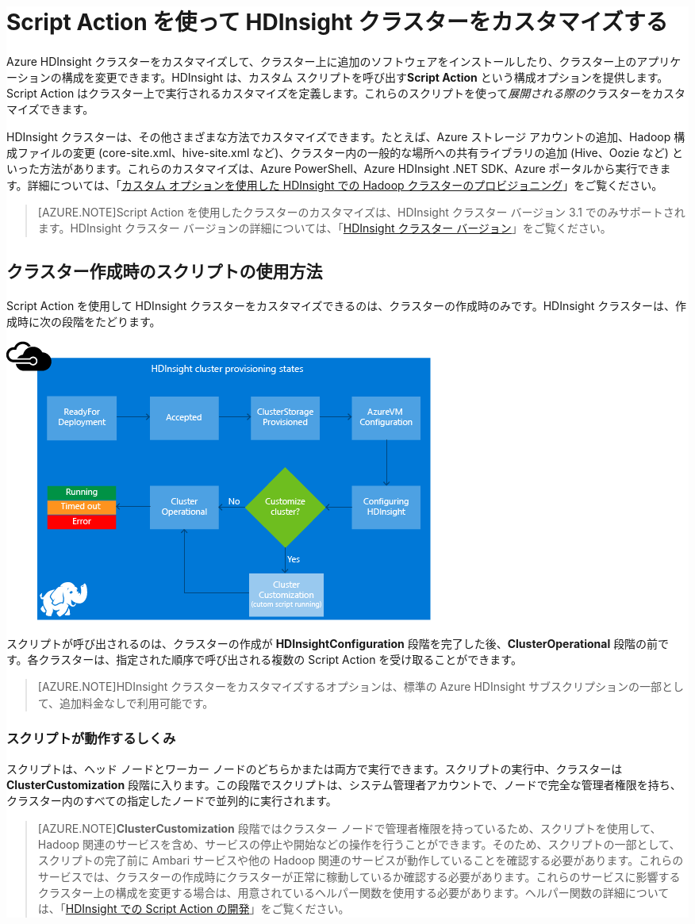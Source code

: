 <properties 
	pageTitle="Script Action を使った HDInsight クラスターのカスタマイズ | Microsoft Azure" 
	description="Script Action を使って HDInsight クラスターをカスタマイズする方法について説明します。" 
	services="hdinsight" 
	documentationCenter="" 
	authors="nitinme" 
	manager="paulettm" 
	editor="cgronlun"/>

<tags 
	ms.service="hdinsight" 
	ms.workload="big-data" 
	ms.tgt_pltfrm="na" 
	ms.devlang="na" 
	ms.topic="article" 
	ms.date="03/03/2015" 
	ms.author="nitinme"/>

# Script Action を使って HDInsight クラスターをカスタマイズする

Azure HDInsight クラスターをカスタマイズして、クラスター上に追加のソフトウェアをインストールしたり、クラスター上のアプリケーションの構成を変更できます。HDInsight は、カスタム スクリプトを呼び出す**Script Action** という構成オプションを提供します。Script Action はクラスター上で実行されるカスタマイズを定義します。これらのスクリプトを使って*展開される際の*クラスターをカスタマイズできます。

HDInsight クラスターは、その他さまざまな方法でカスタマイズできます。たとえば、Azure ストレージ アカウントの追加、Hadoop 構成ファイルの変更 (core-site.xml、hive-site.xml など)、クラスター内の一般的な場所への共有ライブラリの追加 (Hive、Oozie など) といった方法があります。これらのカスタマイズは、Azure PowerShell、Azure HDInsight .NET SDK、Azure ポータルから実行できます。詳細については、「[カスタム オプションを使用した HDInsight での Hadoop クラスターのプロビジョニング][hdinsight-provision-cluster]」をご覧ください。



> [AZURE.NOTE]Script Action を使用したクラスターのカスタマイズは、HDInsight クラスター バージョン 3.1 でのみサポートされます。HDInsight クラスター バージョンの詳細については、「[HDInsight クラスター バージョン](hdinsight-component-versioning.md)」をご覧ください。


## <a name="lifecycle"></a>クラスター作成時のスクリプトの使用方法

Script Action を使用して HDInsight クラスターをカスタマイズできるのは、クラスターの作成時のみです。HDInsight クラスターは、作成時に次の段階をたどります。

![クラスター プロビジョニング時の HDInsight クラスターのカスタマイズと段階][img-hdi-cluster-states]

スクリプトが呼び出されるのは、クラスターの作成が **HDInsightConfiguration** 段階を完了した後、**ClusterOperational** 段階の前です。各クラスターは、指定された順序で呼び出される複数の Script Action を受け取ることができます。

> [AZURE.NOTE]HDInsight クラスターをカスタマイズするオプションは、標準の Azure HDInsight サブスクリプションの一部として、追加料金なしで利用可能です。

### スクリプトが動作するしくみ

スクリプトは、ヘッド ノードとワーカー ノードのどちらかまたは両方で実行できます。スクリプトの実行中、クラスターは **ClusterCustomization** 段階に入ります。この段階でスクリプトは、システム管理者アカウントで、ノードで完全な管理者権限を持ち、クラスター内のすべての指定したノードで並列的に実行されます。

> [AZURE.NOTE]**ClusterCustomization** 段階ではクラスター ノードで管理者権限を持っているため、スクリプトを使用して、Hadoop 関連のサービスを含め、サービスの停止や開始などの操作を行うことができます。そのため、スクリプトの一部として、スクリプトの完了前に Ambari サービスや他の Hadoop 関連のサービスが動作していることを確認する必要があります。これらのサービスでは、クラスターの作成時にクラスターが正常に稼動しているか確認する必要があります。これらのサービスに影響するクラスター上の構成を変更する場合は、用意されているヘルパー関数を使用する必要があります。ヘルパー関数の詳細については、「[HDInsight での Script Action の開発][hdinsight-write-script]」をご覧ください。


[hdinsight-install-spark]: hdinsight-hadoop-spark-install.md
[hdinsight-install-r]: hdinsight-hadoop-r-scripts.md
[hdinsight-write-script]: hdinsight-hadoop-script-actions.md
[hdinsight-provision-cluster]: hdinsight-provision-clusters.md
[powershell-install-configure]: ../install-configure-powershell.md
[img-hdi-cluster-states]: ./media/hdinsight-hadoop-customize-cluster/HDI-Cluster-state.png "クラスター プロビジョニング時の段階"